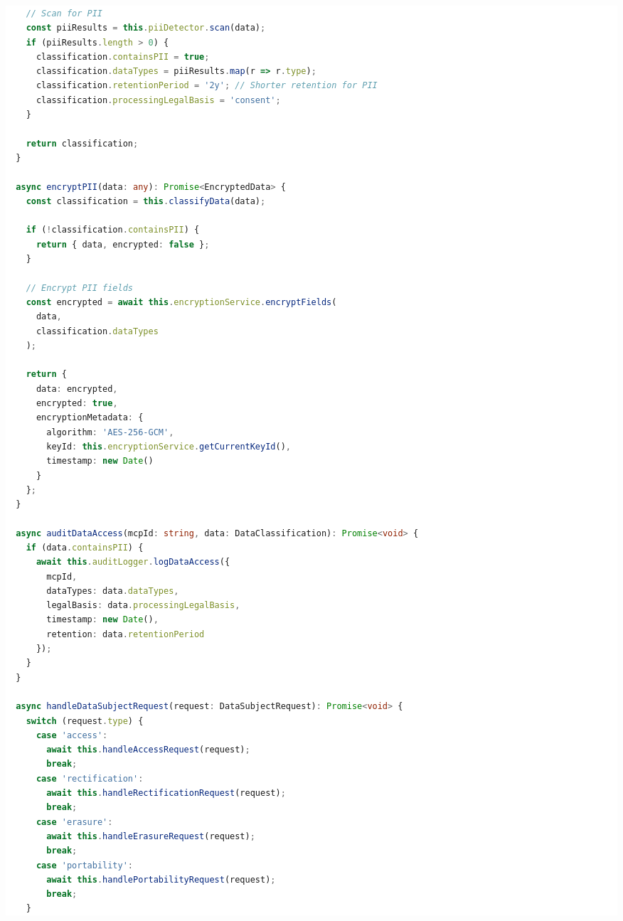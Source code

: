 ```typescript
    // Scan for PII
    const piiResults = this.piiDetector.scan(data);
    if (piiResults.length > 0) {
      classification.containsPII = true;
      classification.dataTypes = piiResults.map(r => r.type);
      classification.retentionPeriod = '2y'; // Shorter retention for PII
      classification.processingLegalBasis = 'consent';
    }
    
    return classification;
  }
  
  async encryptPII(data: any): Promise<EncryptedData> {
    const classification = this.classifyData(data);
    
    if (!classification.containsPII) {
      return { data, encrypted: false };
    }
    
    // Encrypt PII fields
    const encrypted = await this.encryptionService.encryptFields(
      data,
      classification.dataTypes
    );
    
    return {
      data: encrypted,
      encrypted: true,
      encryptionMetadata: {
        algorithm: 'AES-256-GCM',
        keyId: this.encryptionService.getCurrentKeyId(),
        timestamp: new Date()
      }
    };
  }
  
  async auditDataAccess(mcpId: string, data: DataClassification): Promise<void> {
    if (data.containsPII) {
      await this.auditLogger.logDataAccess({
        mcpId,
        dataTypes: data.dataTypes,
        legalBasis: data.processingLegalBasis,
        timestamp: new Date(),
        retention: data.retentionPeriod
      });
    }
  }
  
  async handleDataSubjectRequest(request: DataSubjectRequest): Promise<void> {
    switch (request.type) {
      case 'access':
        await this.handleAccessRequest(request);
        break;
      case 'rectification':
        await this.handleRectificationRequest(request);
        break;
      case 'erasure':
        await this.handleErasureRequest(request);
        break;
      case 'portability':
        await this.handlePortabilityRequest(request);
        break;
    }
```